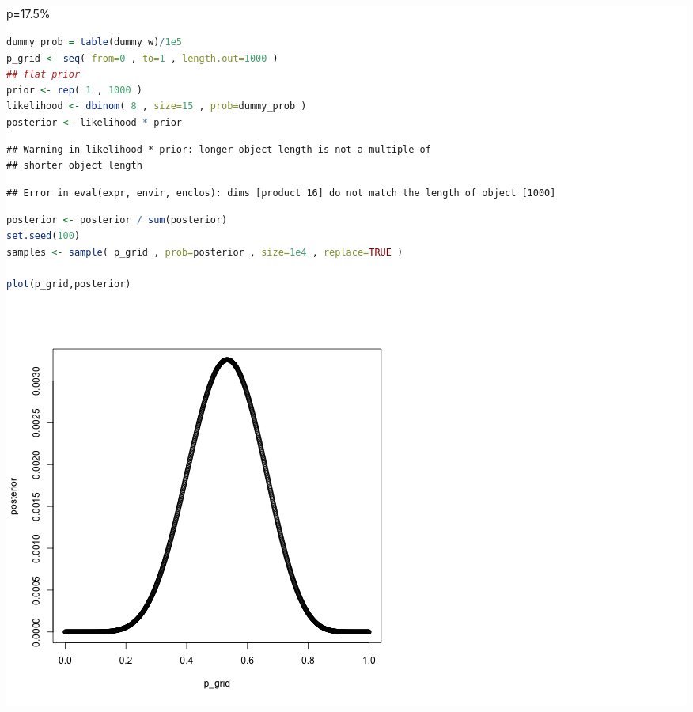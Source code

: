 p=17.5%


```r
dummy_prob = table(dummy_w)/1e5
p_grid <- seq( from=0 , to=1 , length.out=1000 )
## flat prior
prior <- rep( 1 , 1000 )
likelihood <- dbinom( 8 , size=15 , prob=dummy_prob )
posterior <- likelihood * prior
```

```
## Warning in likelihood * prior: longer object length is not a multiple of
## shorter object length
```

```
## Error in eval(expr, envir, enclos): dims [product 16] do not match the length of object [1000]
```

```r
posterior <- posterior / sum(posterior)
set.seed(100)
samples <- sample( p_grid , prob=posterior , size=1e4 , replace=TRUE )

plot(p_grid,posterior)
```

![plot of chunk unnamed-chunk-4](figure/unnamed-chunk-4-1.png)
